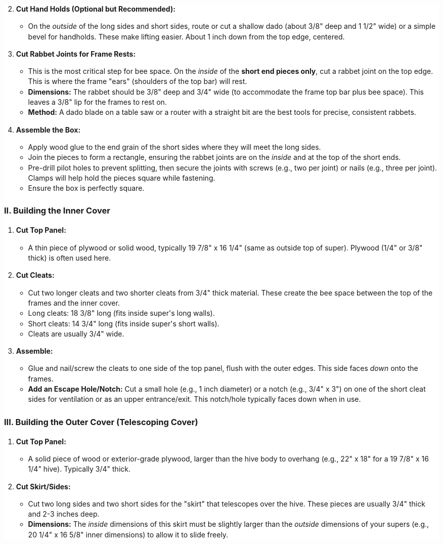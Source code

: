 2.  **Cut Hand Holds (Optional but Recommended):**
    * On the *outside* of the long sides and short sides, route or cut a shallow dado (about 3/8" deep and 1 1/2" wide) or a simple bevel for handholds. These make lifting easier. About 1 inch down from the top edge, centered.

3.  **Cut Rabbet Joints for Frame Rests:**
    * This is the most critical step for bee space. On the *inside* of the **short end pieces only**, cut a rabbet joint on the top edge. This is where the frame "ears" (shoulders of the top bar) will rest.
    * **Dimensions:** The rabbet should be 3/8" deep and 3/4" wide (to accommodate the frame top bar plus bee space). This leaves a 3/8" lip for the frames to rest on.
    * **Method:** A dado blade on a table saw or a router with a straight bit are the best tools for precise, consistent rabbets.

4.  **Assemble the Box:**
    * Apply wood glue to the end grain of the short sides where they will meet the long sides.
    * Join the pieces to form a rectangle, ensuring the rabbet joints are on the *inside* and at the top of the short ends.
    * Pre-drill pilot holes to prevent splitting, then secure the joints with screws (e.g., two per joint) or nails (e.g., three per joint). Clamps will help hold the pieces square while fastening.
    * Ensure the box is perfectly square.

### II. Building the Inner Cover

1.  **Cut Top Panel:**
    * A thin piece of plywood or solid wood, typically 19 7/8" x 16 1/4" (same as outside top of super). Plywood (1/4" or 3/8" thick) is often used here.

2.  **Cut Cleats:**
    * Cut two longer cleats and two shorter cleats from 3/4" thick material. These create the bee space between the top of the frames and the inner cover.
    * Long cleats: 18 3/8" long (fits inside super's long walls).
    * Short cleats: 14 3/4" long (fits inside super's short walls).
    * Cleats are usually 3/4" wide.

3.  **Assemble:**
    * Glue and nail/screw the cleats to one side of the top panel, flush with the outer edges. This side faces *down* onto the frames.
    * **Add an Escape Hole/Notch:** Cut a small hole (e.g., 1 inch diameter) or a notch (e.g., 3/4" x 3") on one of the short cleat sides for ventilation or as an upper entrance/exit. This notch/hole typically faces down when in use.

### III. Building the Outer Cover (Telescoping Cover)

1.  **Cut Top Panel:**
    * A solid piece of wood or exterior-grade plywood, larger than the hive body to overhang (e.g., 22" x 18" for a 19 7/8" x 16 1/4" hive). Typically 3/4" thick.

2.  **Cut Skirt/Sides:**
    * Cut two long sides and two short sides for the "skirt" that telescopes over the hive. These pieces are usually 3/4" thick and 2-3 inches deep.
    * **Dimensions:** The *inside* dimensions of this skirt must be slightly larger than the *outside* dimensions of your supers (e.g., 20 1/4" x 16 5/8" inner dimensions) to allow it to slide freely.
